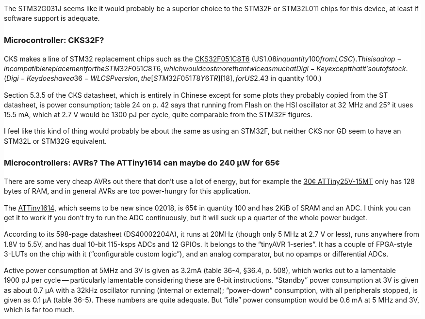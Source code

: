 [14]: https://www.digikey.com/en/products/detail/stmicroelectronics/STM32G031J6M6/10300265
[15]: https://www.digikey.com/en/products/detail/stmicroelectronics/STM32G031K8T6/10300267
[16]: https://www.digikey.com/en/products/detail/stmicroelectronics/STM32G031C6T6/10300268

The STM32G031J seems like it would probably be a superior choice to
the STM32F or STM32L011 chips for this device, at least if software
support is adequate.

### Microcontroller: CKS32F? ###

CKS makes a line of STM32 replacement chips such as the
[CKS32F051C8T6][17] (US$1.08 in quantity 100 from LCSC).  This is a
drop-in compatible replacement for the STM32F051C8T6, which would cost
more than twice as much at Digi-Key except that it’s out of stock.
(Digi-Key does have a 36-WLCSP version, the [STM32F051T8Y6TR][18], for
US$2.43 in quantity 100.)

Section 5.3.5 of the CKS datasheet, which is entirely in Chinese
except for some plots they probably copied from the ST datasheet, is
power consumption; table 24 on p. 42 says that running from Flash on
the HSI oscillator at 32 MHz and 25° it uses 15.5 mA, which at 2.7 V
would be 1300 pJ per cycle, quite comparable from the STM32F figures.

[17]: https://lcsc.com/product-detail/Other-Processors-and-Microcontrollers-MCUs_CKS-CKS32F051C8T6_C556574.html
[18]: https://www.digikey.com/en/products/detail/stmicroelectronics/STM32F051T8Y6TR/5806782

I feel like this kind of thing would probably be about the same as
using an STM32F, but neither CKS nor GD seem to have an STM32L or
STM32G equivalent.

### Microcontrollers: AVRs?  The ATTiny1614 can maybe do 240 μW for 65¢ ###

There are some very cheap AVRs out there that don’t use a lot of
energy, but for example the [30¢ ATTiny25V-15MT][19] only has 128
bytes of RAM, and in general AVRs are too power-hungry for this
application.

The [ATTiny1614][21], which seems to be new since 02018, is 65¢ in
quantity 100 and has 2KiB of SRAM and an ADC.  I think you can get it
to work if you don’t try to run the ADC continuously, but it will suck
up a quarter of the whole power budget.

According to its 598-page datasheet (DS40002204A), it runs at 20MHz
(though only 5 MHz at 2.7 V or less), runs anywhere from 1.8V to 5.5V,
and has dual 10-bit 115-ksps ADCs and 12 GPIOs.  It belongs to the
“tinyAVR 1-series”.  It has a couple of FPGA-style 3-LUTs on the chip
with it (“configurable custom logic”), and an analog comparator, but
no opamps or differential ADCs.

Active power consumption at 5MHz and 3V is given as 3.2mA (table 36-4,
§36.4, p. 508), which works out to a lamentable 1900 pJ per
cycle — particularly lamentable considering these are 8-bit
instructions.  “Standby” power consumption at 3V is given as about
0.7 μA with a 32kHz oscillator running (internal or external);
“power-down” consumption, with all peripherals stopped, is given as
0.1 μA (table 36-5).  These numbers are quite adequate.  But “idle”
power consumption would be 0.6 mA at 5 MHz and 3V, which is far too
much.


[25]: https://www.digikey.com/en/products/detail/energizer-battery-company/CR2032VP/704858
[0]: https://www.eurocircuits.com/che-niau-or-enig-electro-less-nickel-immersion-gold/
[1]: https://en.wikipedia.org/wiki/Solder_alloys
[10]: https://www.embedded.com/how-much-energy-can-you-really-get-from-a-coin-cell/
[11]: https://www.digikey.com/en/products/detail/stmicroelectronics/STM32L011F3P6/6166957
[12]: https://stackoverflow.com/questions/53173447/optimize-power-consumption-with-stm32l4-adc
[21]: https://www.digikey.com/en/products/detail/microchip-technology/ATTINY1614-SSNR/7354616
[19]: https://www.digikey.com/en/products/detail/microchip-technology/ATTINY25V-15MT/1914688
[20]: https://www.digikey.com/en/products/detail/microchip-technology/AVR32DA28T-I-SO/12663969
[2]: https://www.digikey.com/en/products/detail/microchip-technology/MCP6N11-100E-SN/2802058
[3]: https://www.digikey.com/en/products/detail/microchip-technology/MCP6001RT-I-OT/562449
[4]: https://ww1.microchip.com/downloads/en/DeviceDoc/MCP6001-1R-1U-2-4-1-MHz-Low-Power-Op-Amp-DS20001733L.pdf
[5]: https://www.digikey.com/en/products/detail/diodes-incorporated/AZ4558CMTR-G1/5306054
[6]: https://www.digikey.com/en/products/detail/texas-instruments/LM358LVIDDFR/10715375
[7]: https://www.digikey.com/en/products/detail/texas-instruments/LM321LVIDBVR/9685426
[8]: https://www.digikey.com/en/products/detail/texas-instruments/OPA379AIDCKR/1572627
[9]: https://www.digikey.com/en/products/detail/microchip-technology/MCP6401UT-E-OT/2332835
[77]: https://www.lcsc.com/product-detail/Low-Power-OpAmps_Microchip-Tech-MCP6002T-I-SN_C7377.html
[71]: https://www.digikey.com/en/products/detail/gigadevice-semiconductor-hk-limited/GD5F1GQ4RF9IGR/9484745
[13]: https://www.digikey.com/en/products/detail/kioxia-america-inc/TC58BVG1S3HTA00/5226306
[30]: https://www.digikey.com/en/products/filter/ceramic-capacitors/60
[31]: https://www.digikey.com/en/products/detail/vishay-sprague/TMCMA0G227MTRF/10107301
[25]: https://www.digikey.com/en/products/detail/samsung-electro-mechanics/CL05A104KA5NNNC/3886701
[26]: https://www.digikey.com/en/products/detail/yageo/CC0201MRX5R5BB105/5195022
[22]: https://en.wikipedia.org/wiki/Bluetooth_LE
[23]: https://dmitry.gr/?r=05.Projects&proj=11.%20Bluetooth%20LE%20fakery
[24]: https://en.wikipedia.org/wiki/Near-field_communication
[25]: https://hackaday.com/tag/nfc/
[26]: https://www.makerfabs.com/pn532-nfc-module-v3.html
[27]: https://www.digikey.com/en/products/detail/nxp-usa-inc/PN5321A3HN-C106-55/2296486
[28]: https://www.digikey.com/en/products/detail/nxp-usa-inc/PN5120A0HN-C1-518/11515556
[29]: https://www.digikey.com/en/products/detail/stmicroelectronics/M24LR64E-RMN6T-2/4156627